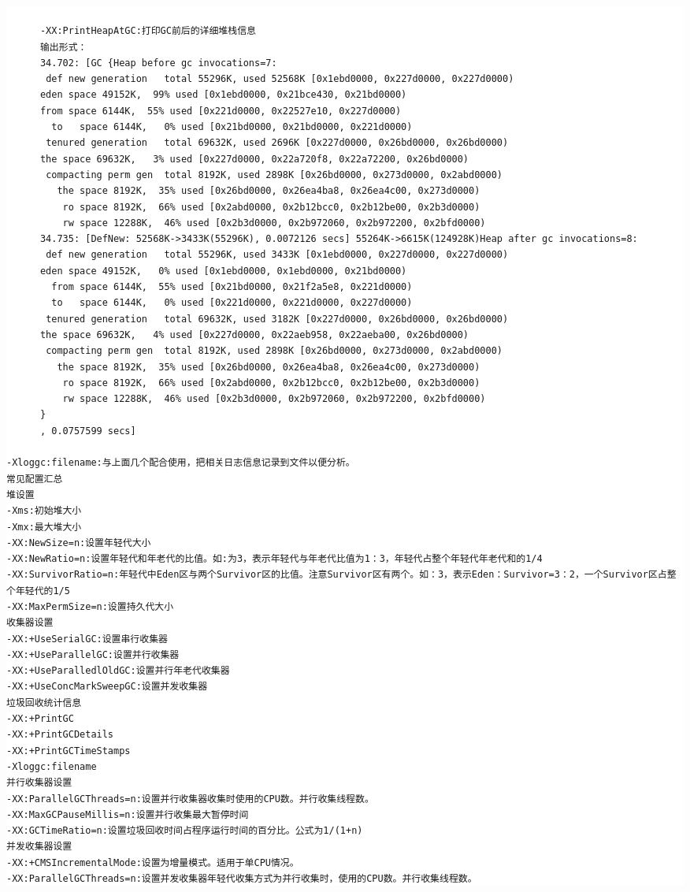 ```

       -XX:PrintHeapAtGC:打印GC前后的详细堆栈信息
       输出形式：
       34.702: [GC {Heap before gc invocations=7:
        def new generation   total 55296K, used 52568K [0x1ebd0000, 0x227d0000, 0x227d0000)
       eden space 49152K,  99% used [0x1ebd0000, 0x21bce430, 0x21bd0000)
       from space 6144K,  55% used [0x221d0000, 0x22527e10, 0x227d0000)
         to   space 6144K,   0% used [0x21bd0000, 0x21bd0000, 0x221d0000)
        tenured generation   total 69632K, used 2696K [0x227d0000, 0x26bd0000, 0x26bd0000)
       the space 69632K,   3% used [0x227d0000, 0x22a720f8, 0x22a72200, 0x26bd0000)
        compacting perm gen  total 8192K, used 2898K [0x26bd0000, 0x273d0000, 0x2abd0000)
          the space 8192K,  35% used [0x26bd0000, 0x26ea4ba8, 0x26ea4c00, 0x273d0000)
           ro space 8192K,  66% used [0x2abd0000, 0x2b12bcc0, 0x2b12be00, 0x2b3d0000)
           rw space 12288K,  46% used [0x2b3d0000, 0x2b972060, 0x2b972200, 0x2bfd0000)
       34.735: [DefNew: 52568K->3433K(55296K), 0.0072126 secs] 55264K->6615K(124928K)Heap after gc invocations=8:
        def new generation   total 55296K, used 3433K [0x1ebd0000, 0x227d0000, 0x227d0000)
       eden space 49152K,   0% used [0x1ebd0000, 0x1ebd0000, 0x21bd0000)
         from space 6144K,  55% used [0x21bd0000, 0x21f2a5e8, 0x221d0000)
         to   space 6144K,   0% used [0x221d0000, 0x221d0000, 0x227d0000)
        tenured generation   total 69632K, used 3182K [0x227d0000, 0x26bd0000, 0x26bd0000)
       the space 69632K,   4% used [0x227d0000, 0x22aeb958, 0x22aeba00, 0x26bd0000)
        compacting perm gen  total 8192K, used 2898K [0x26bd0000, 0x273d0000, 0x2abd0000)
          the space 8192K,  35% used [0x26bd0000, 0x26ea4ba8, 0x26ea4c00, 0x273d0000)
           ro space 8192K,  66% used [0x2abd0000, 0x2b12bcc0, 0x2b12be00, 0x2b3d0000)
           rw space 12288K,  46% used [0x2b3d0000, 0x2b972060, 0x2b972200, 0x2bfd0000)
       }
       , 0.0757599 secs]

-Xloggc:filename:与上面几个配合使用，把相关日志信息记录到文件以便分析。
常见配置汇总
堆设置
 -Xms:初始堆大小
 -Xmx:最大堆大小
 -XX:NewSize=n:设置年轻代大小
 -XX:NewRatio=n:设置年轻代和年老代的比值。如:为3，表示年轻代与年老代比值为1：3，年轻代占整个年轻代年老代和的1/4
 -XX:SurvivorRatio=n:年轻代中Eden区与两个Survivor区的比值。注意Survivor区有两个。如：3，表示Eden：Survivor=3：2，一个Survivor区占整个年轻代的1/5
 -XX:MaxPermSize=n:设置持久代大小
收集器设置
 -XX:+UseSerialGC:设置串行收集器
 -XX:+UseParallelGC:设置并行收集器
 -XX:+UseParalledlOldGC:设置并行年老代收集器
 -XX:+UseConcMarkSweepGC:设置并发收集器
垃圾回收统计信息
 -XX:+PrintGC
 -XX:+PrintGCDetails
 -XX:+PrintGCTimeStamps
 -Xloggc:filename
并行收集器设置
 -XX:ParallelGCThreads=n:设置并行收集器收集时使用的CPU数。并行收集线程数。
 -XX:MaxGCPauseMillis=n:设置并行收集最大暂停时间
 -XX:GCTimeRatio=n:设置垃圾回收时间占程序运行时间的百分比。公式为1/(1+n)
并发收集器设置
 -XX:+CMSIncrementalMode:设置为增量模式。适用于单CPU情况。
 -XX:ParallelGCThreads=n:设置并发收集器年轻代收集方式为并行收集时，使用的CPU数。并行收集线程数。
```
